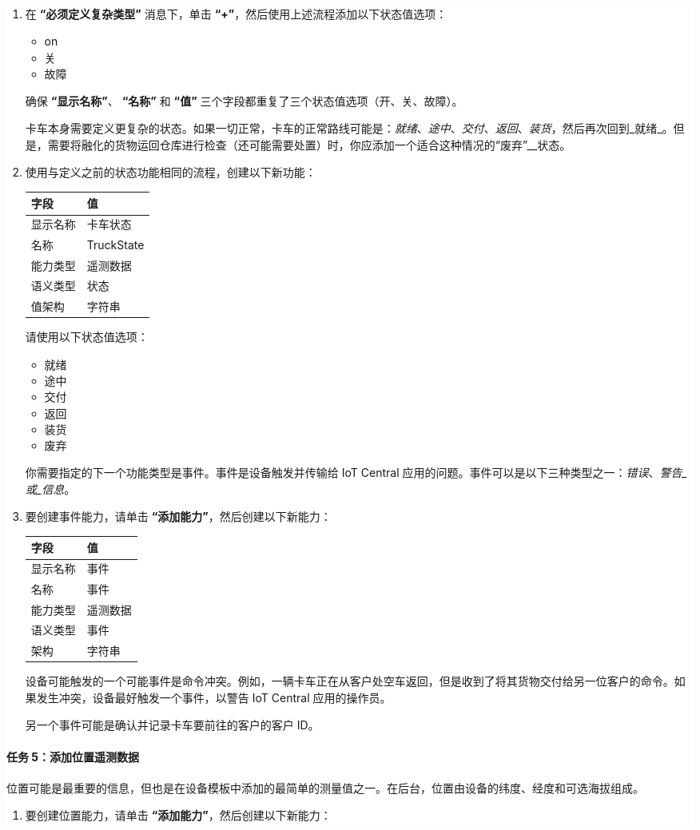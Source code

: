 1. 在 **“必须定义复杂类型”** 消息下，单击 **“+”**，然后使用上述流程添加以下状态值选项：

    * on
    * 关
    * 故障

    确保 **“显示名称”**、 **“名称”** 和 **“值”** 三个字段都重复了三个状态值选项（开、关、故障）。

    卡车本身需要定义更复杂的状态。如果一切正常，卡车的正常路线可能是：_就绪_、_途中_、_交付_、_返回_、_装货_，然后再次回到_就绪_。但是，需要将融化的货物运回仓库进行检查（还可能需要处置）时，你应添加一个适合这种情况的“废弃”__状态。 

1. 使用与定义之前的状态功能相同的流程，创建以下新功能：

    | 字段 | 值 |
    | --- | --- |
    | 显示名称 | 卡车状态 |
    | 名称 | TruckState |
    | 能力类型 | 遥测数据 |
    | 语义类型 | 状态 |
    | 值架构 | 字符串 |

    请使用以下状态值选项：

    * 就绪
    * 途中
    * 交付
    * 返回
    * 装货
    * 废弃

    你需要指定的下一个功能类型是事件。事件是设备触发并传输给 IoT Central 应用的问题。事件可以是以下三种类型之一：_错误_、_警告_或_信息_。

1. 要创建事件能力，请单击 **“添加能力”**，然后创建以下新能力：

    | 字段 | 值 |
    | --- | --- |
    | 显示名称 | 事件 |
    | 名称 | 事件 |
    | 能力类型 | 遥测数据 |
    | 语义类型 | 事件 |
    | 架构 | 字符串 |

    设备可能触发的一个可能事件是命令冲突。例如，一辆卡车正在从客户处空车返回，但是收到了将其货物交付给另一位客户的命令。如果发生冲突，设备最好触发一个事件，以警告 IoT Central 应用的操作员。

    另一个事件可能是确认并记录卡车要前往的客户的客户 ID。

#### 任务 5：添加位置遥测数据

位置可能是最重要的信息，但也是在设备模板中添加的最简单的测量值之一。在后台，位置由设备的纬度、经度和可选海拔组成。

1. 要创建位置能力，请单击 **“添加能力”**，然后创建以下新能力：
